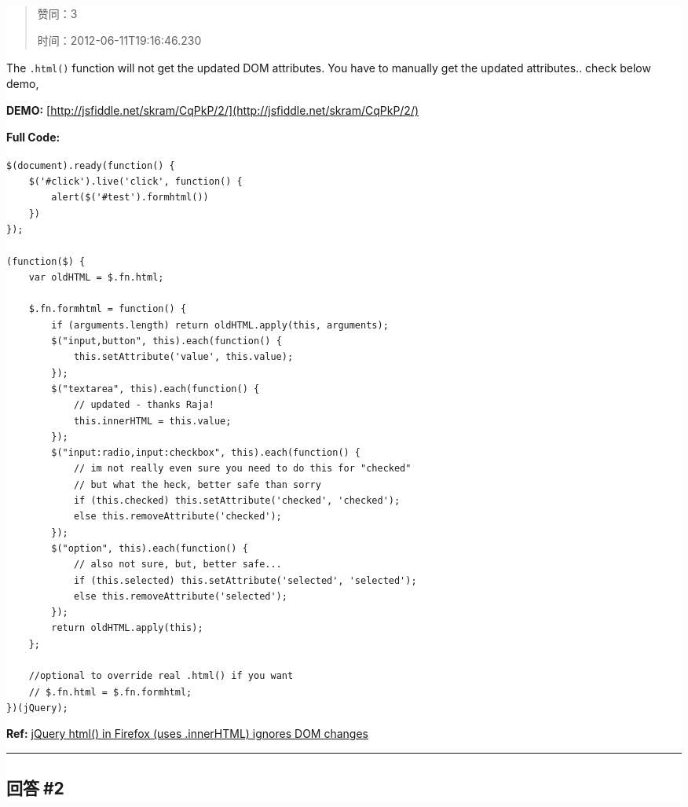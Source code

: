 > 赞同：3
> 
> 时间：2012-06-11T19:16:46.230

The `.html()` function will not get the updated DOM attributes. You have to manually get the updated attributes.. check below demo,

**DEMO:** [http://jsfiddle.net/skram/CqPkP/2/](http://jsfiddle.net/skram/CqPkP/2/)

**Full Code:**

```
$(document).ready(function() {
    $('#click').live('click', function() {
        alert($('#test').formhtml())
    })
});

(function($) {
    var oldHTML = $.fn.html;

    $.fn.formhtml = function() {
        if (arguments.length) return oldHTML.apply(this, arguments);
        $("input,button", this).each(function() {
            this.setAttribute('value', this.value);
        });
        $("textarea", this).each(function() {
            // updated - thanks Raja!
            this.innerHTML = this.value;
        });
        $("input:radio,input:checkbox", this).each(function() {
            // im not really even sure you need to do this for "checked"
            // but what the heck, better safe than sorry
            if (this.checked) this.setAttribute('checked', 'checked');
            else this.removeAttribute('checked');
        });
        $("option", this).each(function() {
            // also not sure, but, better safe...
            if (this.selected) this.setAttribute('selected', 'selected');
            else this.removeAttribute('selected');
        });
        return oldHTML.apply(this);
    };

    //optional to override real .html() if you want
    // $.fn.html = $.fn.formhtml;
})(jQuery); 
```

**Ref:** [jQuery html() in Firefox (uses .innerHTML) ignores DOM changes](https://stackoverflow.com/questions/1388893/jquery-html-in-firefox-uses-innerhtml-ignores-dom-changes)

* * *

## 回答 #2
